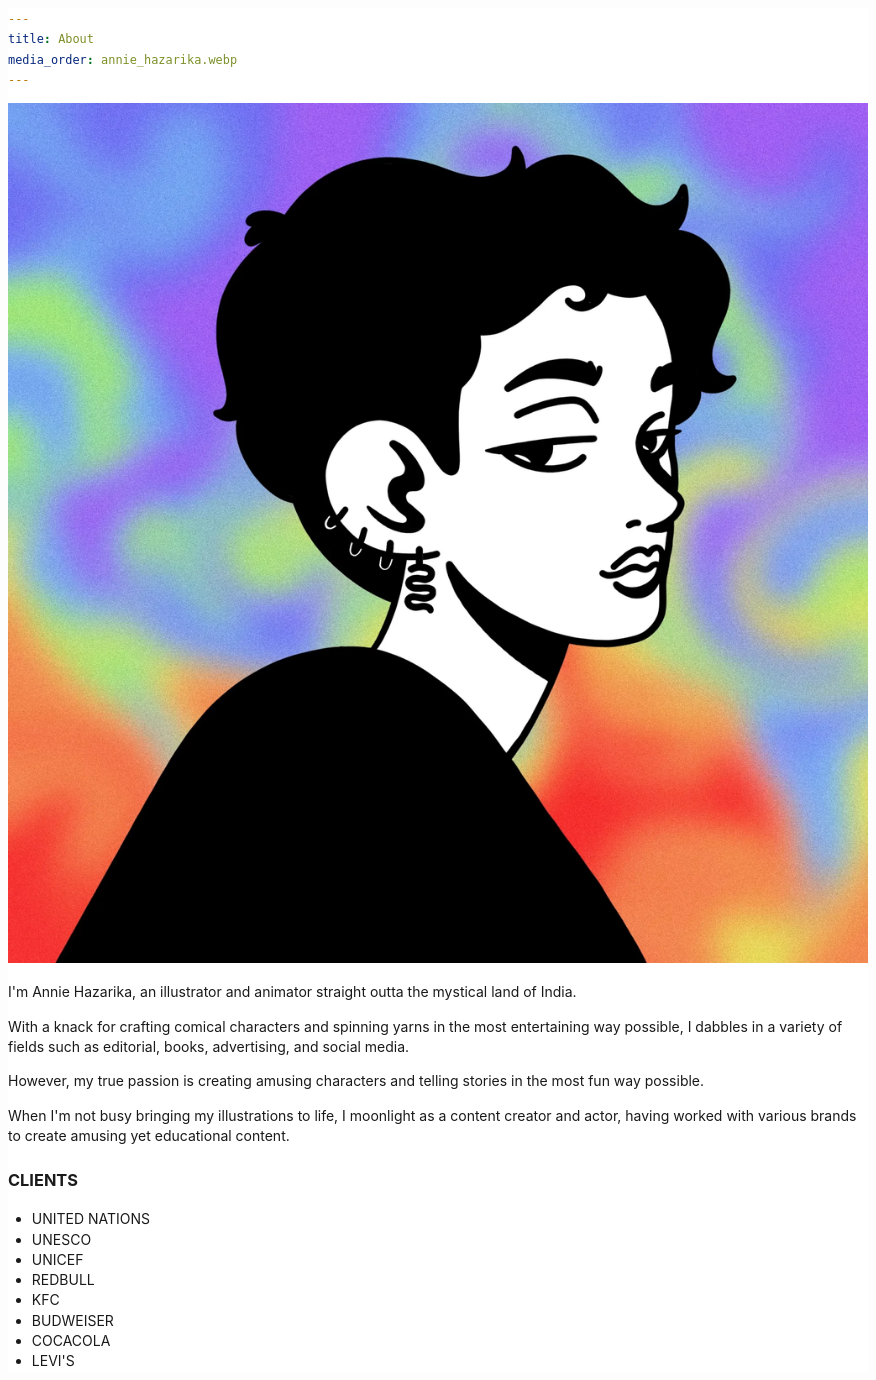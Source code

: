 ```yaml
---
title: About
media_order: annie_hazarika.webp
---
```


<section class="section pb-5">
        <div class="row">
            <div class="col-md-6 ml-auto order-2" data-aos="fade-up" markdown=1>
                <img 
                 	src="/user/pages/02.about/annie_hazarika.webp" 
                 	alt="Annie Hazarika Logo"
                 	style="width: 100%"
                 >
            </div>            
            <div class="col-md-6 mb-5 mb-md-0 text-center" data-aos="fade-up">
                <p>
                    I'm Annie Hazarika, an illustrator and animator straight outta the mystical land of India.
                </p>
                <p>
                    With a knack for crafting comical characters and spinning yarns in the most entertaining way possible,
                    I dabbles in a variety of fields such as editorial, books, advertising, and social media. 
                </p>
                <p>
                    However, my true passion is creating amusing characters and telling stories in the most fun way possible. 
                </p>
                <p>
                    When I'm not busy bringing my illustrations to life, I moonlight as a content creator and actor, 
                    having worked with various brands to create amusing yet educational content.
                </p>
            </div>
    </div>
</section>
      

<section class="section clients">
    <div class="row justify-content-center text-center mb-4">
        <div class="col-5" data-aos="fade-up">
            <h3 class="h3 heading">CLIENTS</h3>
            <ul class="list-unstyled">
                <li>UNITED NATIONS</li>
                <li>UNESCO</li>
                <li>UNICEF</li>
                <li>REDBULL</li>
                <li>KFC</li>
                <li>BUDWEISER</li>
                <li>COCACOLA</li>
                <li>LEVI'S</li>
            </ul>
        </div>
    </div>
</section>